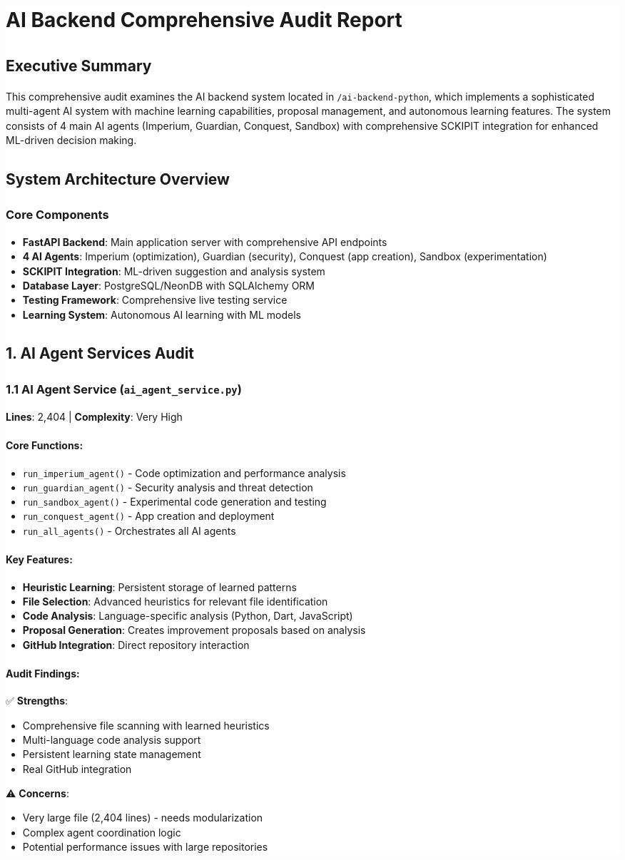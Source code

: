 # AI Backend Comprehensive Audit Report

## Executive Summary

This comprehensive audit examines the AI backend system located in `/ai-backend-python`, which implements a sophisticated multi-agent AI system with machine learning capabilities, proposal management, and autonomous learning features. The system consists of 4 main AI agents (Imperium, Guardian, Conquest, Sandbox) with comprehensive SCKIPIT integration for enhanced ML-driven decision making.

## System Architecture Overview

### Core Components
- **FastAPI Backend**: Main application server with comprehensive API endpoints
- **4 AI Agents**: Imperium (optimization), Guardian (security), Conquest (app creation), Sandbox (experimentation)
- **SCKIPIT Integration**: ML-driven suggestion and analysis system
- **Database Layer**: PostgreSQL/NeonDB with SQLAlchemy ORM
- **Testing Framework**: Comprehensive live testing service
- **Learning System**: Autonomous AI learning with ML models

## 1. AI Agent Services Audit

### 1.1 AI Agent Service (`ai_agent_service.py`)
**Lines**: 2,404 | **Complexity**: Very High

#### Core Functions:
- `run_imperium_agent()` - Code optimization and performance analysis
- `run_guardian_agent()` - Security analysis and threat detection  
- `run_sandbox_agent()` - Experimental code generation and testing
- `run_conquest_agent()` - App creation and deployment
- `run_all_agents()` - Orchestrates all AI agents

#### Key Features:
- **Heuristic Learning**: Persistent storage of learned patterns
- **File Selection**: Advanced heuristics for relevant file identification
- **Code Analysis**: Language-specific analysis (Python, Dart, JavaScript)
- **Proposal Generation**: Creates improvement proposals based on analysis
- **GitHub Integration**: Direct repository interaction

#### Audit Findings:
✅ **Strengths**:
- Comprehensive file scanning with learned heuristics
- Multi-language code analysis support
- Persistent learning state management
- Real GitHub integration

⚠️ **Concerns**:
- Very large file (2,404 lines) - needs modularization
- Complex agent coordination logic
- Potential performance issues with large repositories
